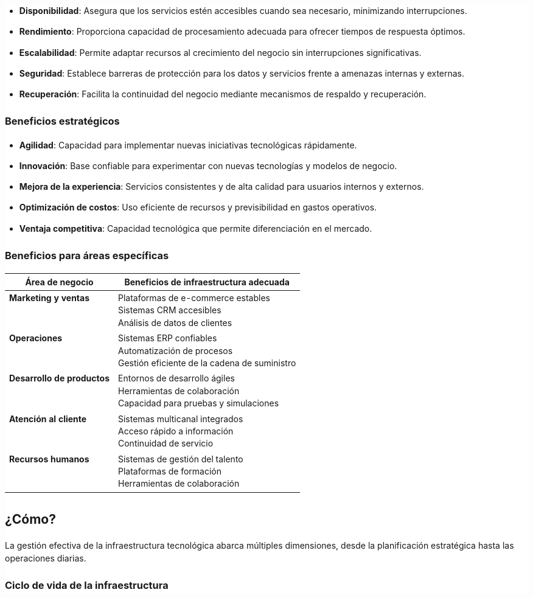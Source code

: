 - **Disponibilidad**: Asegura que los servicios estén accesibles cuando sea necesario, minimizando interrupciones.

- **Rendimiento**: Proporciona capacidad de procesamiento adecuada para ofrecer tiempos de respuesta óptimos.

- **Escalabilidad**: Permite adaptar recursos al crecimiento del negocio sin interrupciones significativas.

- **Seguridad**: Establece barreras de protección para los datos y servicios frente a amenazas internas y externas.

- **Recuperación**: Facilita la continuidad del negocio mediante mecanismos de respaldo y recuperación.

### Beneficios estratégicos

- **Agilidad**: Capacidad para implementar nuevas iniciativas tecnológicas rápidamente.

- **Innovación**: Base confiable para experimentar con nuevas tecnologías y modelos de negocio.

- **Mejora de la experiencia**: Servicios consistentes y de alta calidad para usuarios internos y externos.

- **Optimización de costos**: Uso eficiente de recursos y previsibilidad en gastos operativos.

- **Ventaja competitiva**: Capacidad tecnológica que permite diferenciación en el mercado.

### Beneficios para áreas específicas

<div align=center>

|Área de negocio|Beneficios de infraestructura adecuada|
|-|-|
|**Marketing y ventas**|Plataformas de e-commerce estables<br>Sistemas CRM accesibles<br>Análisis de datos de clientes|
|**Operaciones**|Sistemas ERP confiables<br>Automatización de procesos<br>Gestión eficiente de la cadena de suministro|
|**Desarrollo de productos**|Entornos de desarrollo ágiles<br>Herramientas de colaboración<br>Capacidad para pruebas y simulaciones|
|**Atención al cliente**|Sistemas multicanal integrados<br>Acceso rápido a información<br>Continuidad de servicio|
|**Recursos humanos**|Sistemas de gestión del talento<br>Plataformas de formación<br>Herramientas de colaboración|

</div>

## ¿Cómo?

La gestión efectiva de la infraestructura tecnológica abarca múltiples dimensiones, desde la planificación estratégica hasta las operaciones diarias.

### Ciclo de vida de la infraestructura

<div align=center>
